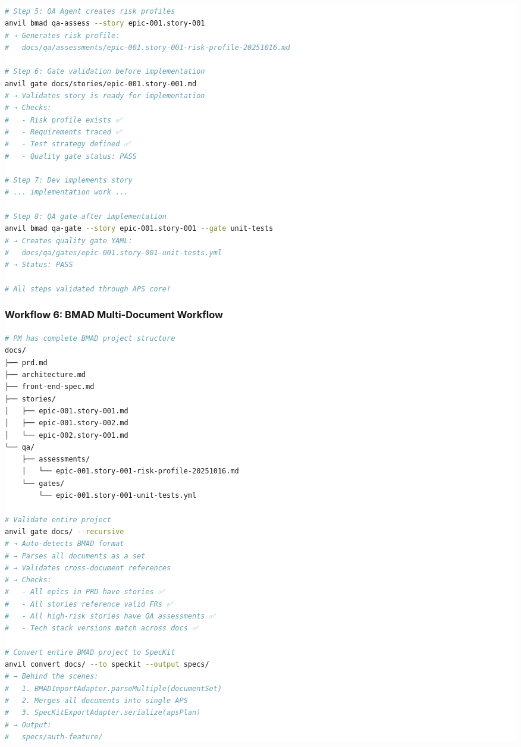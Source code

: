 ```bash
# Step 5: QA Agent creates risk profiles
anvil bmad qa-assess --story epic-001.story-001
# → Generates risk profile:
#   docs/qa/assessments/epic-001.story-001-risk-profile-20251016.md

# Step 6: Gate validation before implementation
anvil gate docs/stories/epic-001.story-001.md
# → Validates story is ready for implementation
# → Checks:
#   - Risk profile exists ✅
#   - Requirements traced ✅
#   - Test strategy defined ✅
#   - Quality gate status: PASS

# Step 7: Dev implements story
# ... implementation work ...

# Step 8: QA gate after implementation
anvil bmad qa-gate --story epic-001.story-001 --gate unit-tests
# → Creates quality gate YAML:
#   docs/qa/gates/epic-001.story-001-unit-tests.yml
# → Status: PASS

# All steps validated through APS core!
```

### Workflow 6: BMAD Multi-Document Workflow

```bash
# PM has complete BMAD project structure
docs/
├── prd.md
├── architecture.md
├── front-end-spec.md
├── stories/
│   ├── epic-001.story-001.md
│   ├── epic-001.story-002.md
│   └── epic-002.story-001.md
└── qa/
    ├── assessments/
    │   └── epic-001.story-001-risk-profile-20251016.md
    └── gates/
        └── epic-001.story-001-unit-tests.yml

# Validate entire project
anvil gate docs/ --recursive
# → Auto-detects BMAD format
# → Parses all documents as a set
# → Validates cross-document references
# → Checks:
#   - All epics in PRD have stories ✅
#   - All stories reference valid FRs ✅
#   - All high-risk stories have QA assessments ✅
#   - Tech stack versions match across docs ✅

# Convert entire BMAD project to SpecKit
anvil convert docs/ --to speckit --output specs/
# → Behind the scenes:
#   1. BMADImportAdapter.parseMultiple(documentSet)
#   2. Merges all documents into single APS
#   3. SpecKitExportAdapter.serialize(apsPlan)
# → Output:
#   specs/auth-feature/
```